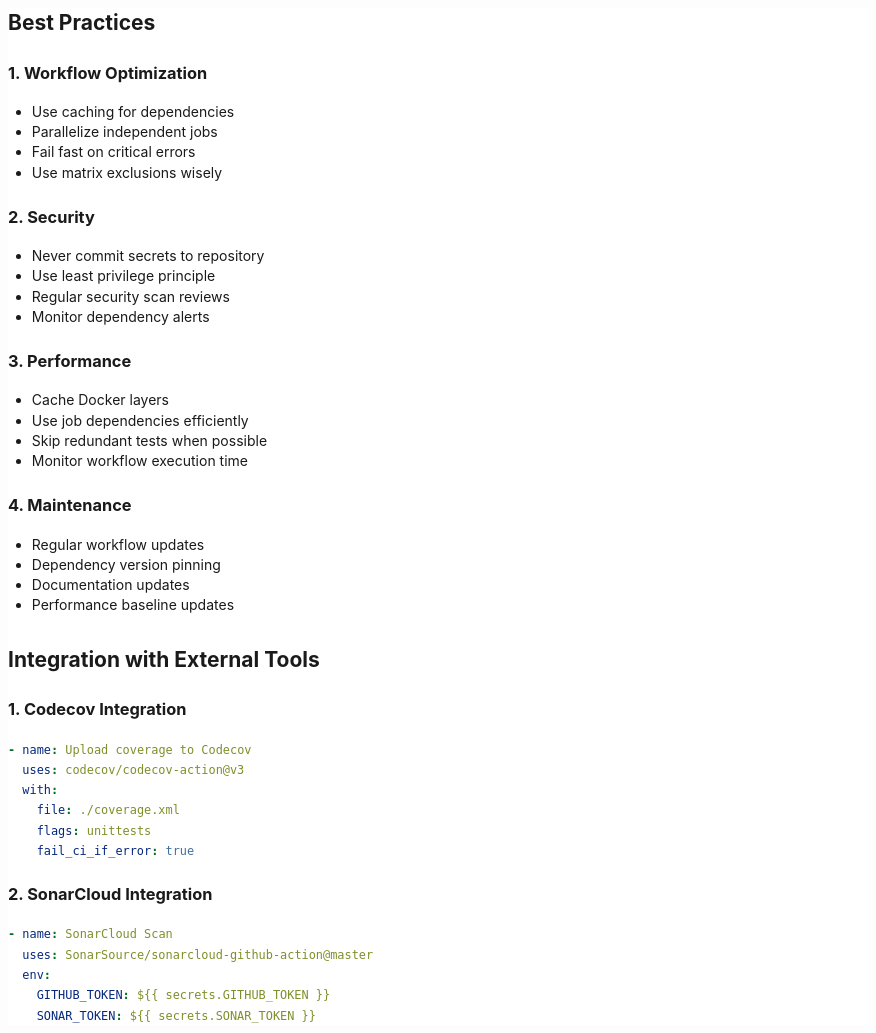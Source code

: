## Best Practices

### 1. Workflow Optimization

- Use caching for dependencies
- Parallelize independent jobs
- Fail fast on critical errors
- Use matrix exclusions wisely

### 2. Security

- Never commit secrets to repository
- Use least privilege principle
- Regular security scan reviews
- Monitor dependency alerts

### 3. Performance

- Cache Docker layers
- Use job dependencies efficiently
- Skip redundant tests when possible
- Monitor workflow execution time

### 4. Maintenance

- Regular workflow updates
- Dependency version pinning
- Documentation updates
- Performance baseline updates

## Integration with External Tools

### 1. Codecov Integration

```yaml
- name: Upload coverage to Codecov
  uses: codecov/codecov-action@v3
  with:
    file: ./coverage.xml
    flags: unittests
    fail_ci_if_error: true
```

### 2. SonarCloud Integration

```yaml
- name: SonarCloud Scan
  uses: SonarSource/sonarcloud-github-action@master
  env:
    GITHUB_TOKEN: ${{ secrets.GITHUB_TOKEN }}
    SONAR_TOKEN: ${{ secrets.SONAR_TOKEN }}
```
